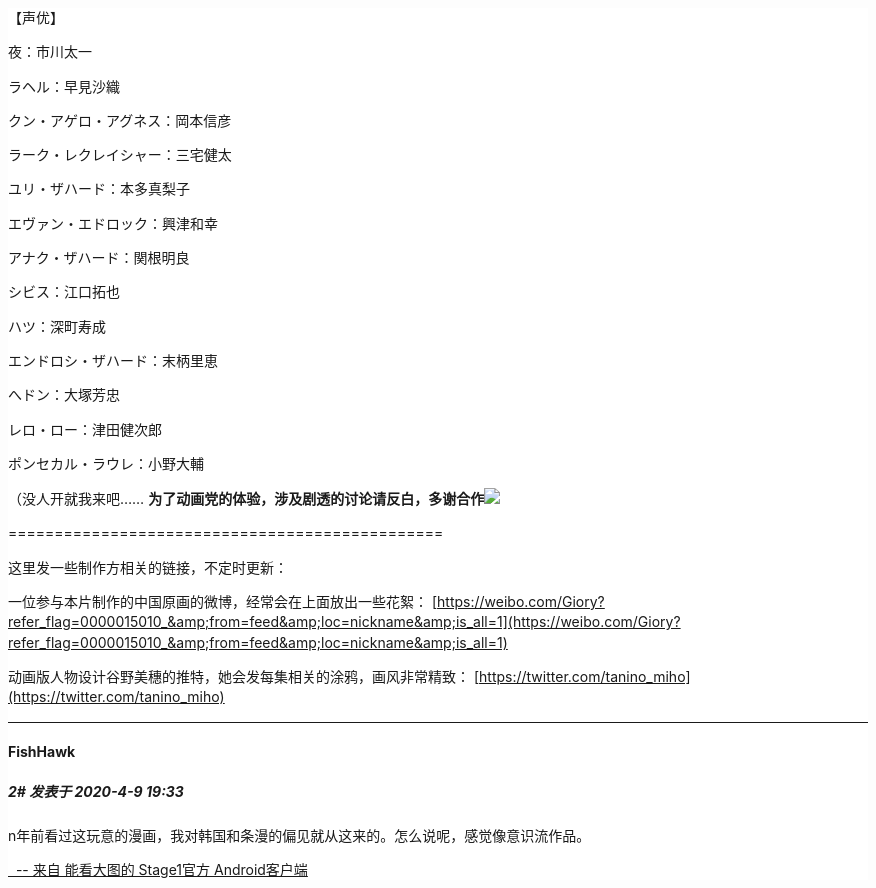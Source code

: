 
【声优】

夜：市川太一

ラヘル：早見沙織

クン・アゲロ・アグネス：岡本信彦

ラーク・レクレイシャー：三宅健太

ユリ・ザハード：本多真梨子

エヴァン・エドロック：興津和幸

アナク・ザハード：関根明良

シビス：江口拓也

ハツ：深町寿成

エンドロシ・ザハード：末柄里恵

へドン：大塚芳忠

レロ・ロー：津田健次郎

ポンセカル・ラウレ：小野大輔



（没人开就我来吧……
<strong>为了动画党的体验，涉及剧透的讨论请反白，多谢合作</strong><img src="https://static.saraba1st.com/image/smiley/face2017/180.png" referrerpolicy="no-referrer">

===============================================

这里发一些制作方相关的链接，不定时更新：


一位参与本片制作的中国原画的微博，经常会在上面放出一些花絮：
[https://weibo.com/Giory?refer_flag=0000015010_&amp;from=feed&amp;loc=nickname&amp;is_all=1](https://weibo.com/Giory?refer_flag=0000015010_&amp;from=feed&amp;loc=nickname&amp;is_all=1)


动画版人物设计谷野美穗的推特，她会发每集相关的涂鸦，画风非常精致：
[https://twitter.com/tanino_miho](https://twitter.com/tanino_miho) 







*****

####  FishHawk  
##### 2#       发表于 2020-4-9 19:33




n年前看过这玩意的漫画，我对韩国和条漫的偏见就从这来的。怎么说呢，感觉像意识流作品。

[  -- 来自 能看大图的 Stage1官方 Android客户端](https://www.coolapk.com/apk/140634)


